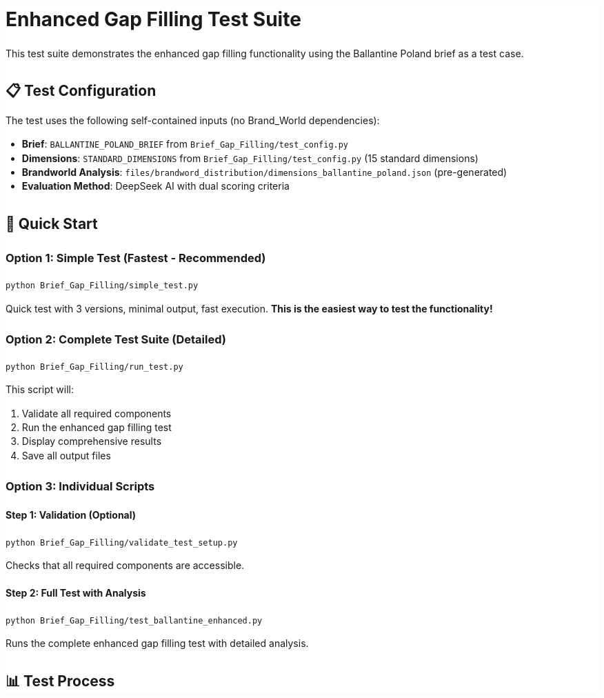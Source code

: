 # Enhanced Gap Filling Test Suite

This test suite demonstrates the enhanced gap filling functionality using the Ballantine Poland brief as a test case.

## 📋 Test Configuration

The test uses the following self-contained inputs (no Brand_World dependencies):

- **Brief**: `BALLANTINE_POLAND_BRIEF` from `Brief_Gap_Filling/test_config.py`
- **Dimensions**: `STANDARD_DIMENSIONS` from `Brief_Gap_Filling/test_config.py` (15 standard dimensions)
- **Brandworld Analysis**: `files/brandword_distribution/dimensions_ballantine_poland.json` (pre-generated)
- **Evaluation Method**: DeepSeek AI with dual scoring criteria

## 🚀 Quick Start

### Option 1: Simple Test (Fastest - Recommended)
```bash
python Brief_Gap_Filling/simple_test.py
```
Quick test with 3 versions, minimal output, fast execution.
**This is the easiest way to test the functionality!**

### Option 2: Complete Test Suite (Detailed)
```bash
python Brief_Gap_Filling/run_test.py
```
This script will:
1. Validate all required components
2. Run the enhanced gap filling test
3. Display comprehensive results
4. Save all output files

### Option 3: Individual Scripts

#### Step 1: Validation (Optional)
```bash
python Brief_Gap_Filling/validate_test_setup.py
```
Checks that all required components are accessible.

#### Step 2: Full Test with Analysis
```bash
python Brief_Gap_Filling/test_ballantine_enhanced.py
```
Runs the complete enhanced gap filling test with detailed analysis.

## 📊 Test Process
